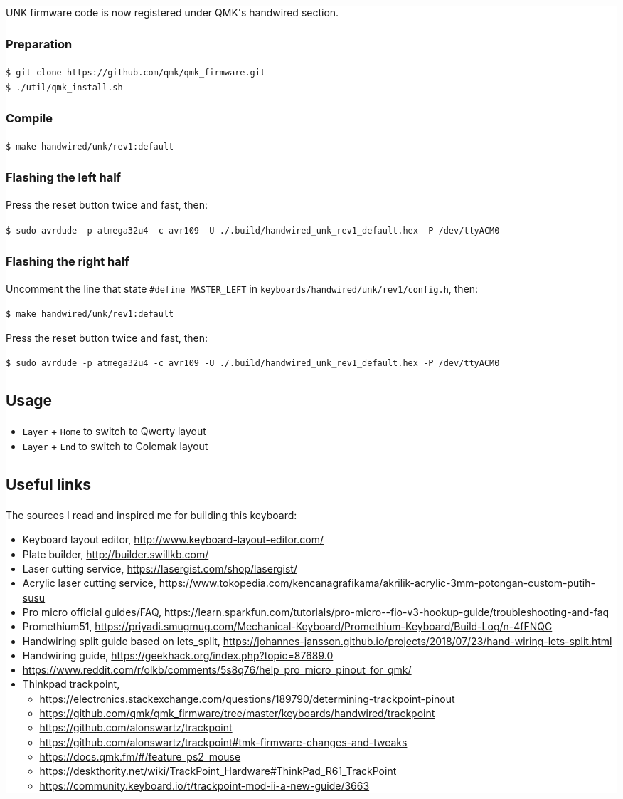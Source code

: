 UNK firmware code is now registered under QMK's handwired section.

### Preparation
```
$ git clone https://github.com/qmk/qmk_firmware.git
$ ./util/qmk_install.sh
```

### Compile
```
$ make handwired/unk/rev1:default
```

### Flashing the left half

Press the reset button twice and fast, then:
```
$ sudo avrdude -p atmega32u4 -c avr109 -U ./.build/handwired_unk_rev1_default.hex -P /dev/ttyACM0

```

### Flashing the right half

Uncomment the line that state `#define MASTER_LEFT` in `keyboards/handwired/unk/rev1/config.h`, then:

```
$ make handwired/unk/rev1:default
```

Press the reset button twice and fast, then:

```
$ sudo avrdude -p atmega32u4 -c avr109 -U ./.build/handwired_unk_rev1_default.hex -P /dev/ttyACM0
```
## Usage

- `Layer` + `Home` to switch to Qwerty layout
- `Layer` + `End` to switch to Colemak layout

## Useful links

The sources I read and inspired me for building this keyboard:

- Keyboard layout editor, http://www.keyboard-layout-editor.com/
- Plate builder, http://builder.swillkb.com/
- Laser cutting service, https://lasergist.com/shop/lasergist/
- Acrylic laser cutting service, https://www.tokopedia.com/kencanagrafikama/akrilik-acrylic-3mm-potongan-custom-putih-susu
- Pro micro official guides/FAQ, https://learn.sparkfun.com/tutorials/pro-micro--fio-v3-hookup-guide/troubleshooting-and-faq
- Promethium51, https://priyadi.smugmug.com/Mechanical-Keyboard/Promethium-Keyboard/Build-Log/n-4fFNQC
- Handwiring split guide based on lets_split, https://johannes-jansson.github.io/projects/2018/07/23/hand-wiring-lets-split.html
- Handwiring guide, https://geekhack.org/index.php?topic=87689.0
- https://www.reddit.com/r/olkb/comments/5s8q76/help_pro_micro_pinout_for_qmk/
- Thinkpad trackpoint,
  - https://electronics.stackexchange.com/questions/189790/determining-trackpoint-pinout
  - https://github.com/qmk/qmk_firmware/tree/master/keyboards/handwired/trackpoint
  - https://github.com/alonswartz/trackpoint
  - https://github.com/alonswartz/trackpoint#tmk-firmware-changes-and-tweaks
  - https://docs.qmk.fm/#/feature_ps2_mouse
  - https://deskthority.net/wiki/TrackPoint_Hardware#ThinkPad_R61_TrackPoint
  - https://community.keyboard.io/t/trackpoint-mod-ii-a-new-guide/3663